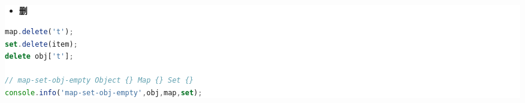 - **删**

```js
map.delete('t');
set.delete(item);
delete obj['t'];

// map-set-obj-empty Object {} Map {} Set {}
console.info('map-set-obj-empty',obj,map,set);
```